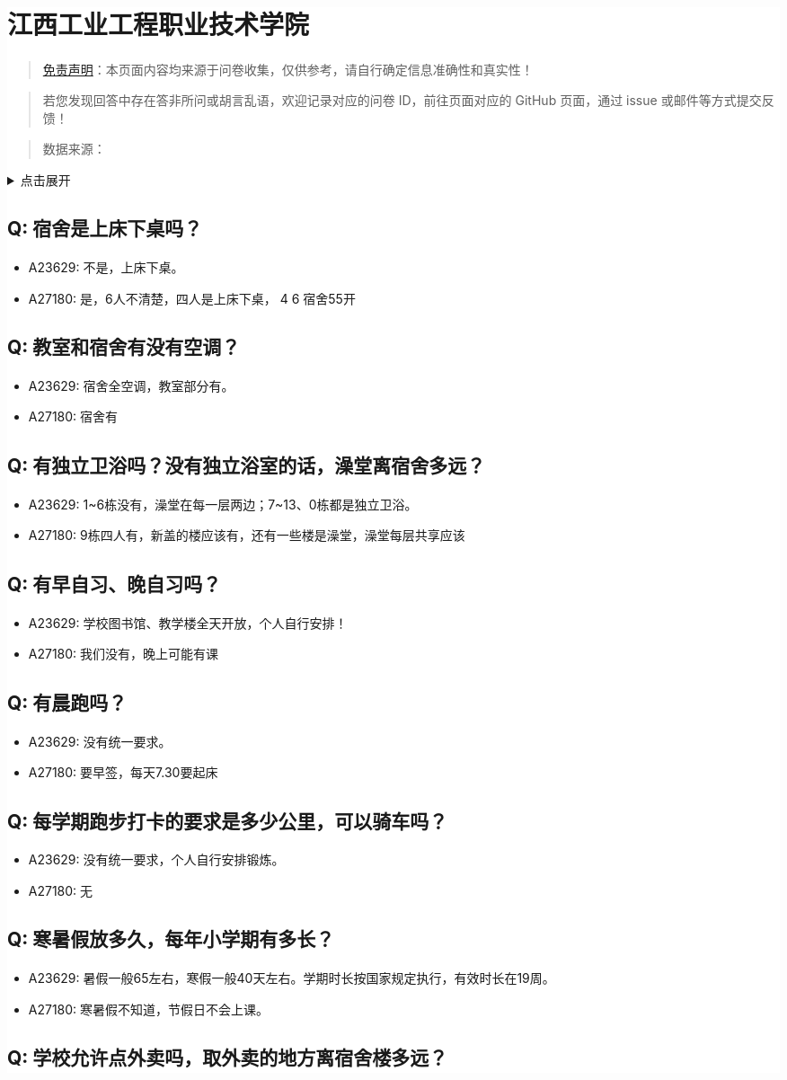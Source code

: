 # 江西工业工程职业技术学院

> [免责声明](https://colleges.chat/#_3)：本页面内容均来源于问卷收集，仅供参考，请自行确定信息准确性和真实性！

> 若您发现回答中存在答非所问或胡言乱语，欢迎记录对应的问卷 ID，前往页面对应的 GitHub 页面，通过 issue 或邮件等方式提交反馈！

> 数据来源：

<details><summary>点击展开</summary></details>

## Q: 宿舍是上床下桌吗？

- A23629: 不是，上床下桌。

- A27180: 是，6人不清楚，四人是上床下桌， 4 6 宿舍55开

## Q: 教室和宿舍有没有空调？

- A23629: 宿舍全空调，教室部分有。

- A27180: 宿舍有

## Q: 有独立卫浴吗？没有独立浴室的话，澡堂离宿舍多远？

- A23629: 1\~6栋没有，澡堂在每一层两边；7\~13、0栋都是独立卫浴。

- A27180: 9栋四人有，新盖的楼应该有，还有一些楼是澡堂，澡堂每层共享应该

## Q: 有早自习、晚自习吗？

- A23629: 学校图书馆、教学楼全天开放，个人自行安排！

- A27180: 我们没有，晚上可能有课

## Q: 有晨跑吗？

- A23629: 没有统一要求。

- A27180: 要早签，每天7.30要起床

## Q: 每学期跑步打卡的要求是多少公里，可以骑车吗？

- A23629: 没有统一要求，个人自行安排锻炼。

- A27180: 无

## Q: 寒暑假放多久，每年小学期有多长？

- A23629: 暑假一般65左右，寒假一般40天左右。学期时长按国家规定执行，有效时长在19周。

- A27180: 寒暑假不知道，节假日不会上课。

## Q: 学校允许点外卖吗，取外卖的地方离宿舍楼多远？
